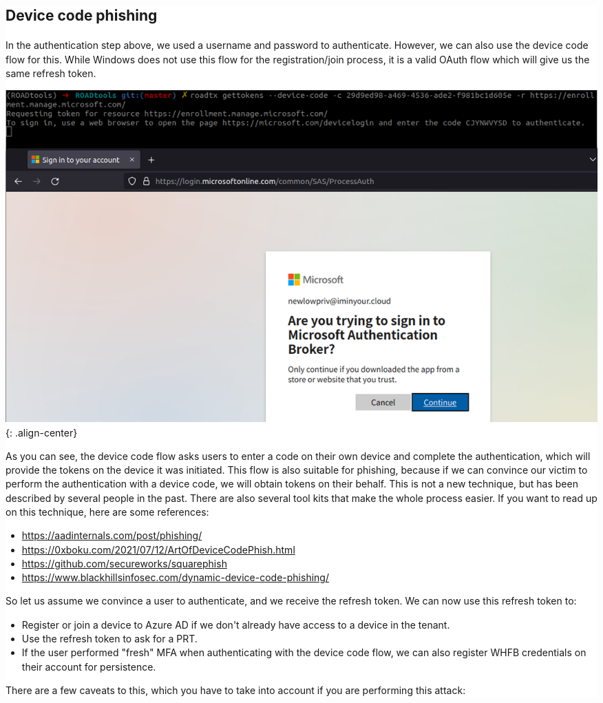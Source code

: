 ## Device code phishing
In the authentication step above, we used a username and password to authenticate. However, we can also use the device code flow for this. While Windows does not use this flow for the registration/join process, it is a valid OAuth flow which will give us the same refresh token.

![Device code sign in](/assets/img/devicecode/devicecode-broker.png){: .align-center}

As you can see, the device code flow asks users to enter a code on their own device and complete the authentication, which will provide the tokens on the device it was initiated. This flow is also suitable for phishing, because if we can convince our victim to perform the authentication with a device code, we will obtain tokens on their behalf. This is not a new technique, but has been described by several people in the past. There are also several tool kits that make the whole process easier. If you want to read up on this technique, here are some references:

* <https://aadinternals.com/post/phishing/>
* <https://0xboku.com/2021/07/12/ArtOfDeviceCodePhish.html>
* <https://github.com/secureworks/squarephish>
* <https://www.blackhillsinfosec.com/dynamic-device-code-phishing/>

So let us assume we convince a user to authenticate, and we receive the refresh token. We can now use this refresh token to:

* Register or join a device to Azure AD if we don't already have access to a device in the tenant.
* Use the refresh token to ask for a PRT.
* If the user performed "fresh" MFA when authenticating with the device code flow, we can also register WHFB credentials on their account for persistence.

There are a few caveats to this, which you have to take into account if you are performing this attack:
